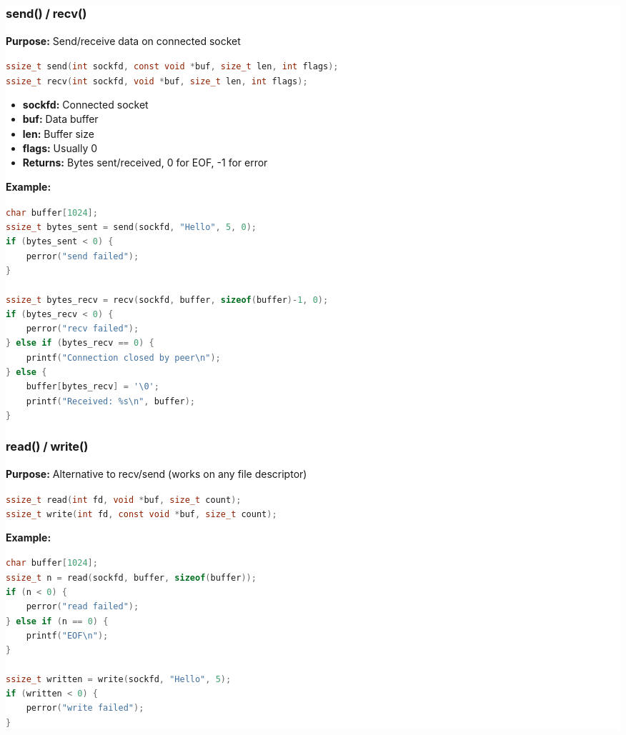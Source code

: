 ### send() / recv()
**Purpose:** Send/receive data on connected socket
```c
ssize_t send(int sockfd, const void *buf, size_t len, int flags);
ssize_t recv(int sockfd, void *buf, size_t len, int flags);
```
- **sockfd:** Connected socket
- **buf:** Data buffer
- **len:** Buffer size
- **flags:** Usually 0
- **Returns:** Bytes sent/received, 0 for EOF, -1 for error

**Example:**
```c
char buffer[1024];
ssize_t bytes_sent = send(sockfd, "Hello", 5, 0);
if (bytes_sent < 0) {
    perror("send failed");
}

ssize_t bytes_recv = recv(sockfd, buffer, sizeof(buffer)-1, 0);
if (bytes_recv < 0) {
    perror("recv failed");
} else if (bytes_recv == 0) {
    printf("Connection closed by peer\n");
} else {
    buffer[bytes_recv] = '\0';
    printf("Received: %s\n", buffer);
}
```

### read() / write()
**Purpose:** Alternative to recv/send (works on any file descriptor)
```c
ssize_t read(int fd, void *buf, size_t count);
ssize_t write(int fd, const void *buf, size_t count);
```

**Example:**
```c
char buffer[1024];
ssize_t n = read(sockfd, buffer, sizeof(buffer));
if (n < 0) {
    perror("read failed");
} else if (n == 0) {
    printf("EOF\n");
}

ssize_t written = write(sockfd, "Hello", 5);
if (written < 0) {
    perror("write failed");
}
```
